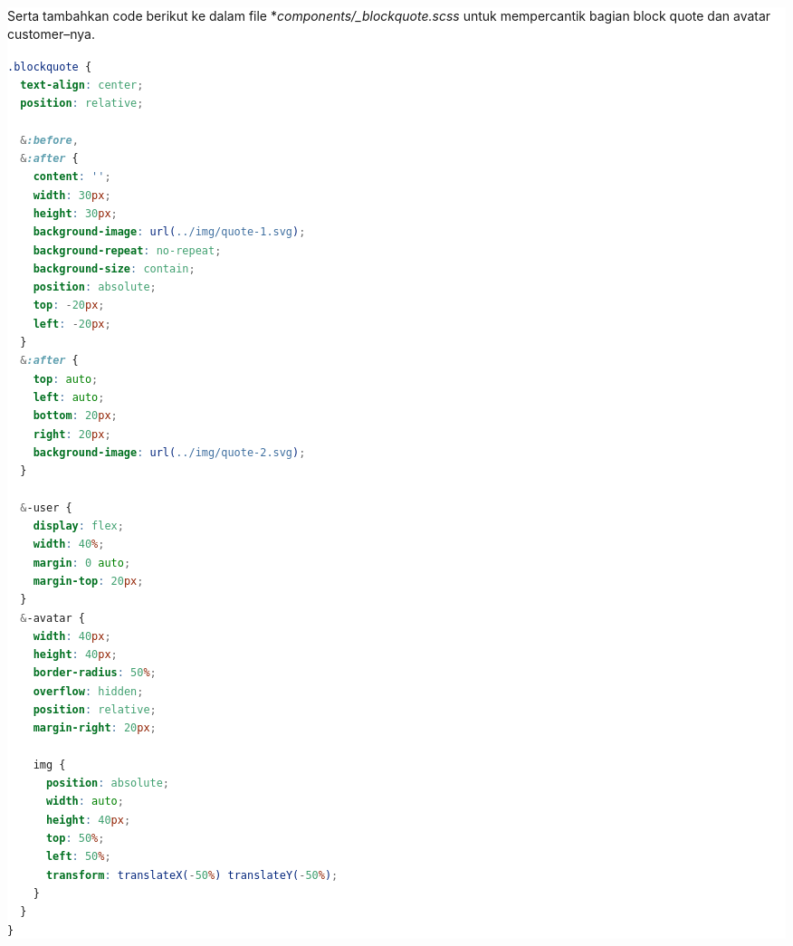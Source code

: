 Serta tambahkan code berikut ke dalam file **components/_blockquote.scss* untuk mempercantik bagian block quote dan avatar customer–nya.

```scss
.blockquote {
  text-align: center;
  position: relative;

  &:before,
  &:after {
    content: '';
    width: 30px;
    height: 30px;
    background-image: url(../img/quote-1.svg);
    background-repeat: no-repeat;
    background-size: contain;
    position: absolute;
    top: -20px;
    left: -20px;
  }
  &:after {
    top: auto;
    left: auto;
    bottom: 20px;
    right: 20px;
    background-image: url(../img/quote-2.svg);
  }

  &-user {
    display: flex;
    width: 40%;
    margin: 0 auto;
    margin-top: 20px;
  }
  &-avatar {
    width: 40px;
    height: 40px;
    border-radius: 50%;
    overflow: hidden;
    position: relative;
    margin-right: 20px;

    img {
      position: absolute;
      width: auto;
      height: 40px;
      top: 50%;
      left: 50%;
      transform: translateX(-50%) translateY(-50%);
    }
  }
}
```
